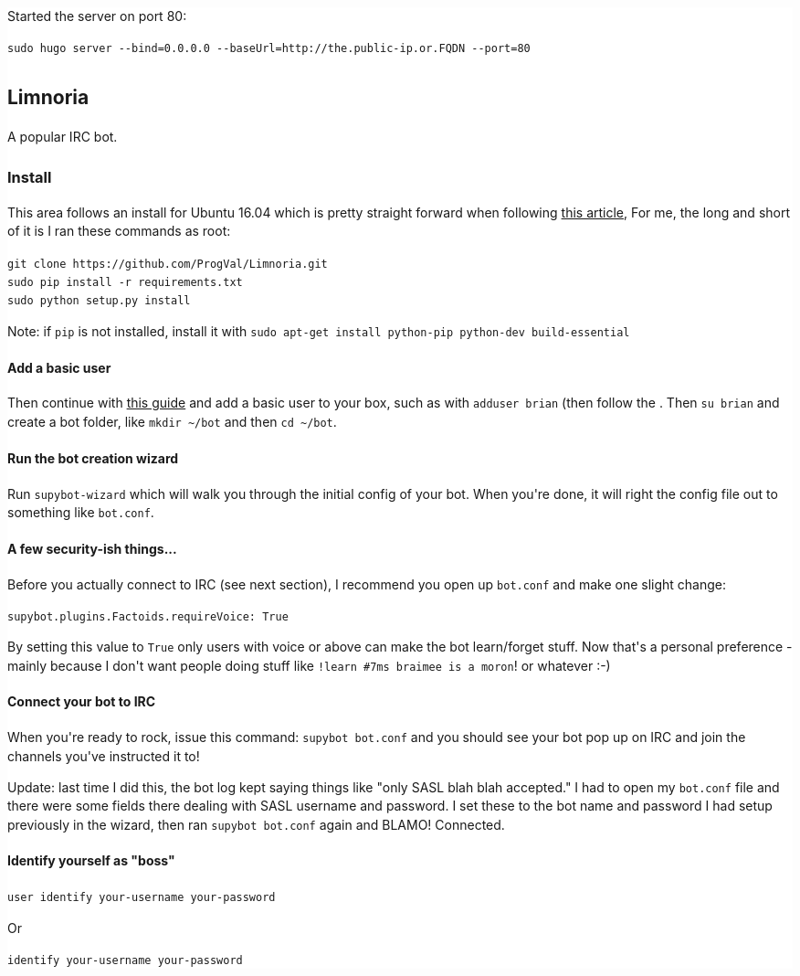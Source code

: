 Started the server on port 80:

    sudo hugo server --bind=0.0.0.0 --baseUrl=http://the.public-ip.or.FQDN --port=80


Limnoria
--------
A popular IRC bot.  

### Install
This area follows an install for Ubuntu 16.04 which is pretty straight forward when following [this article](https://github.com/ProgVal/Limnoria),  For me, the long and short of it is I ran these commands as root:

    git clone https://github.com/ProgVal/Limnoria.git
    sudo pip install -r requirements.txt
    sudo python setup.py install

Note: if `pip` is not installed, install it with `sudo apt-get install python-pip python-dev build-essential`

#### Add a basic user    
Then continue with [this guide](http://doc.supybot.aperio.fr/en/latest/use/install.html) and add a basic user to your box, such as with `adduser brian` (then follow the .  Then `su brian` and create a bot folder, like `mkdir ~/bot` and then `cd ~/bot`.

#### Run the bot creation wizard
Run `supybot-wizard` which will walk you through the initial config of your bot.  When you're done, it will right the config file out to something like `bot.conf`.

#### A few security-ish things...
Before you actually connect to IRC (see next section), I recommend you open up `bot.conf` and make one slight change:

    supybot.plugins.Factoids.requireVoice: True

By setting this value to `True` only users with voice or above can make the bot learn/forget stuff.  Now that's a personal preference - mainly because I don't want people doing stuff like `!learn #7ms braimee is a moron`! or whatever :-)

#### Connect your bot to IRC
When you're ready to rock, issue this command: `supybot bot.conf` and you should see your bot pop up on IRC and join the channels you've instructed it to!

Update: last time I did this, the bot log kept saying things like "only SASL blah blah accepted."  I had to open my `bot.conf` file and there were some fields there dealing with SASL username and password.  I set these to the bot name and password I had setup previously in the wizard, then ran `supybot bot.conf` again and BLAMO!  Connected.

#### Identify yourself as "boss"

    user identify your-username your-password

Or

    identify your-username your-password
